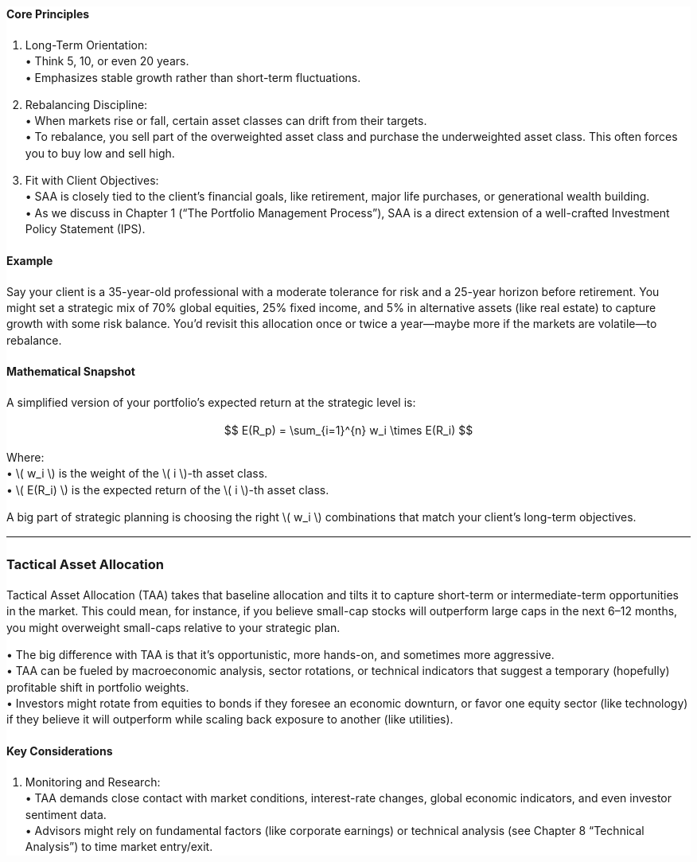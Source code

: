 #### Core Principles  
1. Long-Term Orientation:  
   • Think 5, 10, or even 20 years.  
   • Emphasizes stable growth rather than short-term fluctuations.  

2. Rebalancing Discipline:  
   • When markets rise or fall, certain asset classes can drift from their targets.  
   • To rebalance, you sell part of the overweighted asset class and purchase the underweighted asset class. This often forces you to buy low and sell high.  

3. Fit with Client Objectives:  
   • SAA is closely tied to the client’s financial goals, like retirement, major life purchases, or generational wealth building.  
   • As we discuss in Chapter 1 (“The Portfolio Management Process”), SAA is a direct extension of a well-crafted Investment Policy Statement (IPS).  

#### Example  
Say your client is a 35-year-old professional with a moderate tolerance for risk and a 25-year horizon before retirement. You might set a strategic mix of 70% global equities, 25% fixed income, and 5% in alternative assets (like real estate) to capture growth with some risk balance. You’d revisit this allocation once or twice a year—maybe more if the markets are volatile—to rebalance.  

#### Mathematical Snapshot  
A simplified version of your portfolio’s expected return at the strategic level is:

$$
E(R_p) = \sum_{i=1}^{n} w_i \times E(R_i)
$$

Where:  
• \\( w_i \\) is the weight of the \\( i \\)-th asset class.  
• \\( E(R_i) \\) is the expected return of the \\( i \\)-th asset class.  

A big part of strategic planning is choosing the right \\( w_i \\) combinations that match your client’s long-term objectives.

---

### Tactical Asset Allocation

Tactical Asset Allocation (TAA) takes that baseline allocation and tilts it to capture short-term or intermediate-term opportunities in the market. This could mean, for instance, if you believe small-cap stocks will outperform large caps in the next 6–12 months, you might overweight small-caps relative to your strategic plan.

• The big difference with TAA is that it’s opportunistic, more hands-on, and sometimes more aggressive.  
• TAA can be fueled by macroeconomic analysis, sector rotations, or technical indicators that suggest a temporary (hopefully) profitable shift in portfolio weights.  
• Investors might rotate from equities to bonds if they foresee an economic downturn, or favor one equity sector (like technology) if they believe it will outperform while scaling back exposure to another (like utilities).  

#### Key Considerations  
1. Monitoring and Research:  
   • TAA demands close contact with market conditions, interest-rate changes, global economic indicators, and even investor sentiment data.  
   • Advisors might rely on fundamental factors (like corporate earnings) or technical analysis (see Chapter 8 “Technical Analysis”) to time market entry/exit.  

